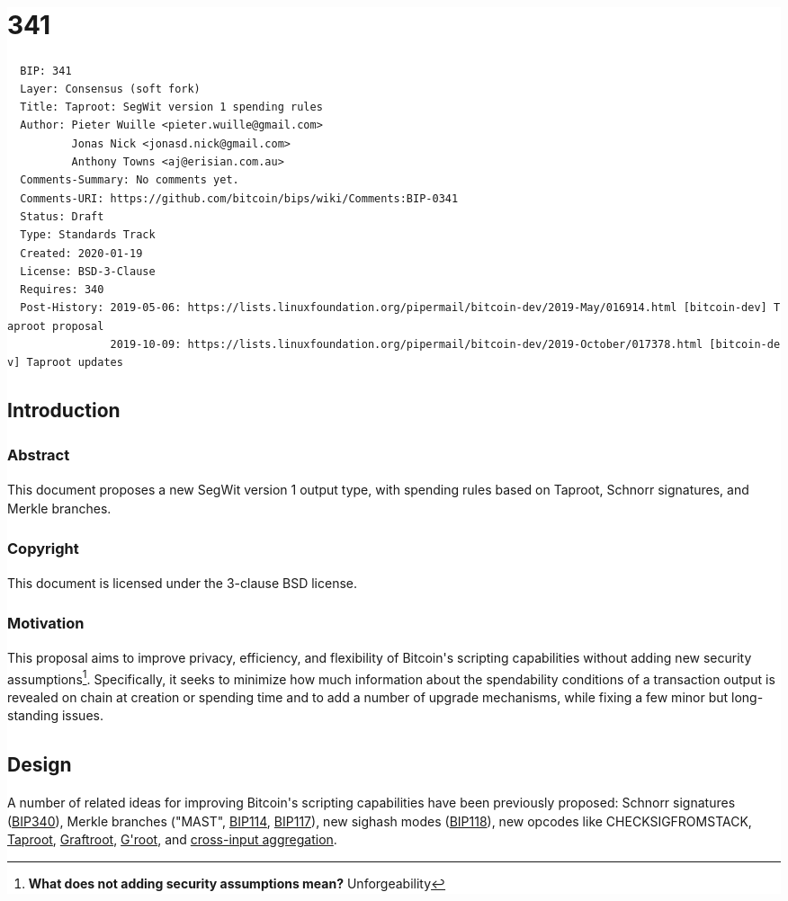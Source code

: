 # 341

      BIP: 341
      Layer: Consensus (soft fork)
      Title: Taproot: SegWit version 1 spending rules
      Author: Pieter Wuille <pieter.wuille@gmail.com>
              Jonas Nick <jonasd.nick@gmail.com>
              Anthony Towns <aj@erisian.com.au>
      Comments-Summary: No comments yet.
      Comments-URI: https://github.com/bitcoin/bips/wiki/Comments:BIP-0341
      Status: Draft
      Type: Standards Track
      Created: 2020-01-19
      License: BSD-3-Clause
      Requires: 340
      Post-History: 2019-05-06: https://lists.linuxfoundation.org/pipermail/bitcoin-dev/2019-May/016914.html [bitcoin-dev] Taproot proposal
                    2019-10-09: https://lists.linuxfoundation.org/pipermail/bitcoin-dev/2019-October/017378.html [bitcoin-dev] Taproot updates

## Introduction

### Abstract

This document proposes a new SegWit version 1 output type, with spending
rules based on Taproot, Schnorr signatures, and Merkle branches.

### Copyright

This document is licensed under the 3-clause BSD license.

### Motivation

This proposal aims to improve privacy, efficiency, and flexibility of
Bitcoin\'s scripting capabilities without adding new security
assumptions[^1]. Specifically, it seeks to minimize how much information
about the spendability conditions of a transaction output is revealed on
chain at creation or spending time and to add a number of upgrade
mechanisms, while fixing a few minor but long-standing issues.

## Design

A number of related ideas for improving Bitcoin\'s scripting
capabilities have been previously proposed: Schnorr signatures
([BIP340](bip-0340.mediawiki "wikilink")), Merkle branches (\"MAST\",
[BIP114](bip-0114.mediawiki "wikilink"),
[BIP117](bip-0117.mediawiki "wikilink")), new sighash modes
([BIP118](bip-0118.mediawiki "wikilink")), new opcodes like
CHECKSIGFROMSTACK,
[Taproot](https://lists.linuxfoundation.org/pipermail/bitcoin-dev/2018-January/015614.html),
[Graftroot](https://lists.linuxfoundation.org/pipermail/bitcoin-dev/2018-February/015700.html),
[G\'root](https://lists.linuxfoundation.org/pipermail/bitcoin-dev/2018-July/016249.html),
and [cross-input
aggregation](https://bitcointalk.org/index.php?topic=1377298.0).


[^1]: **What does not adding security assumptions mean?** Unforgeability
[^2]: **Why is the public key directly included in the output?** While
[^3]: **Why is P2SH-wrapping not supported?** Using P2SH-wrapped outputs
[^4]: **Why is the first byte of the annex `0x50`?** The `0x50` is
[^5]: **What is the purpose of the annex?** The annex is a reserved
[^6]: **Why is the Merkle path length limited to 128?** The optimally
[^7]: **What constraints are there on the leaf version?** First, the
[^8]: **Why are child elements sorted before hashing in the Merkle
[^9]: **Why not use a more efficient hash construction for inner Merkle
[^10]: **Why is it necessary to reveal a bit in a script path spend and
[^11]: **What are the applicable script rules in script path spends?**
[^12]: **Why reject unknown *hash_type* values?** By doing so, it is
[^13]: **What extensions use the *ext_flag* mechanism?**
[^14]: **What is the output length of *SigMsg()*?** The total length of
[^15]: **Why is the serialization in the signature message changed?**
[^16]: **Why does the signature message commit to the *scriptPubKey*?**
[^17]: **Why does the signature message commit to the amounts of all
[^18]: **Why does the signature message commit to all input *nSequence*
[^19]: **Why is the input to *hash~TapSighash~* prefixed with 0x00?**
[^20]: **Why can the `hash_type` not be `0x00` in 65-byte signatures?**
[^21]: **Why permit two signature lengths?** By making the most common